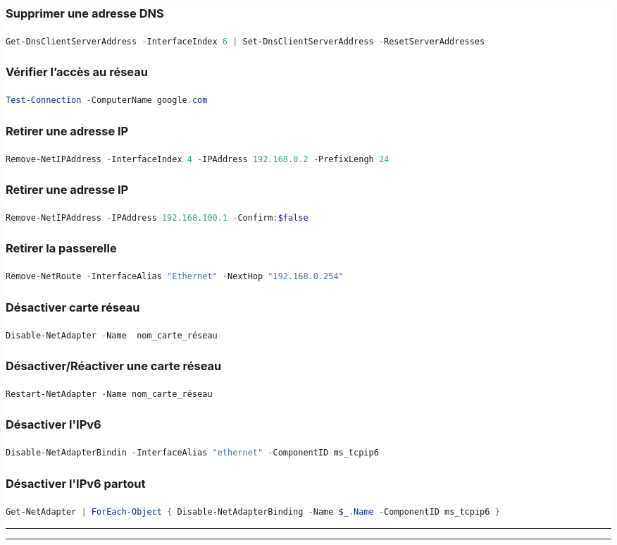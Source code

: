 
### Supprimer une adresse DNS 
```powershell
Get-DnsClientServerAddress -InterfaceIndex 6 | Set-DnsClientServerAddress -ResetServerAddresses
```


### Vérifier l’accès au réseau
```powershell
Test-Connection -ComputerName google.com
```


### Retirer une adresse IP
```powershell
Remove-NetIPAddress -InterfaceIndex 4 -IPAddress 192.168.0.2 -PrefixLengh 24
```


### Retirer une adresse IP
```powershell
Remove-NetIPAddress -IPAddress 192.168.100.1 -Confirm:$false
```


### Retirer la passerelle			
```powershell
Remove-NetRoute -InterfaceAlias "Ethernet" -NextHop "192.168.0.254"
```


### Désactiver carte réseau
```powershell
Disable-NetAdapter -Name  nom_carte_réseau
```


### Désactiver/Réactiver une carte réseau
```powershell
Restart-NetAdapter -Name nom_carte_réseau
```


### Désactiver l'IPv6
```powershell
Disable-NetAdapterBindin -InterfaceAlias "ethernet" -ComponentID ms_tcpip6
```


### Désactiver l'IPv6 partout
```powershell
Get-NetAdapter | ForEach-Object { Disable-NetAdapterBinding -Name $_.Name -ComponentID ms_tcpip6 }
```




---
---
